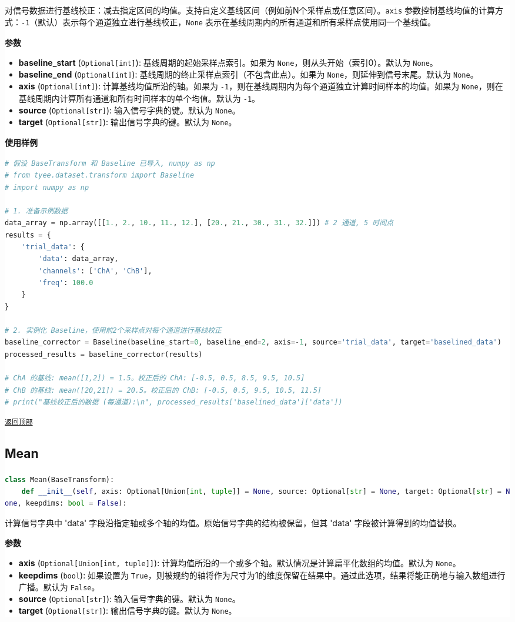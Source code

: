 对信号数据进行基线校正：减去指定区间的均值。支持自定义基线区间（例如前N个采样点或任意区间）。`axis` 参数控制基线均值的计算方式：`-1`（默认）表示每个通道独立进行基线校正，`None` 表示在基线周期内的所有通道和所有采样点使用同一个基线值。

**参数**

- **baseline_start** (`Optional[int]`): 基线周期的起始采样点索引。如果为 `None`，则从头开始（索引0）。默认为 `None`。
- **baseline_end** (`Optional[int]`): 基线周期的终止采样点索引（不包含此点）。如果为 `None`，则延伸到信号末尾。默认为 `None`。
- **axis** (`Optional[int]`): 计算基线均值所沿的轴。如果为 `-1`，则在基线周期内为每个通道独立计算时间样本的均值。如果为 `None`，则在基线周期内计算所有通道和所有时间样本的单个均值。默认为 `-1`。
- **source** (`Optional[str]`): 输入信号字典的键。默认为 `None`。
- **target** (`Optional[str]`): 输出信号字典的键。默认为 `None`。

**使用样例**

~~~python
# 假设 BaseTransform 和 Baseline 已导入, numpy as np
# from tyee.dataset.transform import Baseline
# import numpy as np

# 1. 准备示例数据
data_array = np.array([[1., 2., 10., 11., 12.], [20., 21., 30., 31., 32.]]) # 2 通道, 5 时间点
results = {
    'trial_data': {
        'data': data_array,
        'channels': ['ChA', 'ChB'],
        'freq': 100.0
    }
}

# 2. 实例化 Baseline，使用前2个采样点对每个通道进行基线校正
baseline_corrector = Baseline(baseline_start=0, baseline_end=2, axis=-1, source='trial_data', target='baselined_data')
processed_results = baseline_corrector(results)

# ChA 的基线: mean([1,2]) = 1.5。校正后的 ChA: [-0.5, 0.5, 8.5, 9.5, 10.5]
# ChB 的基线: mean([20,21]) = 20.5。校正后的 ChB: [-0.5, 0.5, 9.5, 10.5, 11.5]
# print("基线校正后的数据 (每通道):\n", processed_results['baselined_data']['data'])
~~~

[`返回顶部`](#tyeedatasettransform)

## Mean

~~~python
class Mean(BaseTransform):
    def __init__(self, axis: Optional[Union[int, tuple]] = None, source: Optional[str] = None, target: Optional[str] = None, keepdims: bool = False):
~~~

计算信号字典中 'data' 字段沿指定轴或多个轴的均值。原始信号字典的结构被保留，但其 'data' 字段被计算得到的均值替换。

**参数**

- **axis** (`Optional[Union[int, tuple]]`): 计算均值所沿的一个或多个轴。默认情况是计算扁平化数组的均值。默认为 `None`。
- **keepdims** (`bool`): 如果设置为 `True`，则被规约的轴将作为尺寸为1的维度保留在结果中。通过此选项，结果将能正确地与输入数组进行广播。默认为 `False`。
- **source** (`Optional[str]`): 输入信号字典的键。默认为 `None`。
- **target** (`Optional[str]`): 输出信号字典的键。默认为 `None`。
